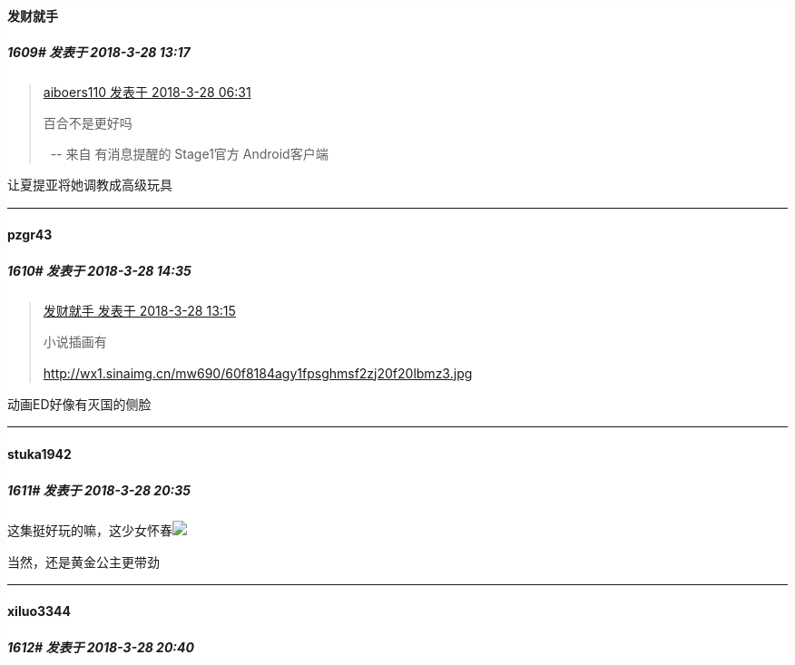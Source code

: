 ####  发财就手  
##### 1609#       发表于 2018-3-28 13:17



<blockquote><a href="httphttps://bbs.saraba1st.com/2b/forum.php?mod=redirect&amp;goto=findpost&amp;pid=39003228&amp;ptid=1571054" target="_blank">aiboers110 发表于 2018-3-28 06:31</a>

百合不是更好吗


  -- 来自 有消息提醒的 Stage1官方 Android客户端</blockquote>
让夏提亚将她调教成高级玩具







-----

####  pzgr43  
##### 1610#       发表于 2018-3-28 14:35



<blockquote><a href="httphttps://bbs.saraba1st.com/2b/forum.php?mod=redirect&amp;goto=findpost&amp;pid=39007516&amp;ptid=1571054" target="_blank">发财就手 发表于 2018-3-28 13:15</a>

小说插画有

http://wx1.sinaimg.cn/mw690/60f8184agy1fpsghmsf2zj20f20lbmz3.jpg</blockquote>
动画ED好像有灭国的侧脸







-----

####  stuka1942  
##### 1611#       发表于 2018-3-28 20:35




这集挺好玩的嘛，这少女怀春<img src="https://static.saraba1st.com/image/smiley/face2017/033.png" referrerpolicy="no-referrer">


当然，还是黄金公主更带劲







-----

####  xiluo3344  
##### 1612#       发表于 2018-3-28 20:40

